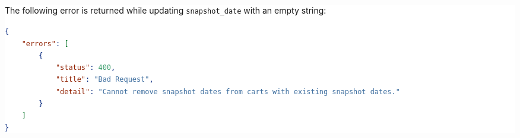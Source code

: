 The following error is returned while updating `snapshot_date` with an empty string:

```json
{
    "errors": [
        {
            "status": 400,
            "title": "Bad Request",
            "detail": "Cannot remove snapshot dates from carts with existing snapshot dates."
        }
    ]
}
```



